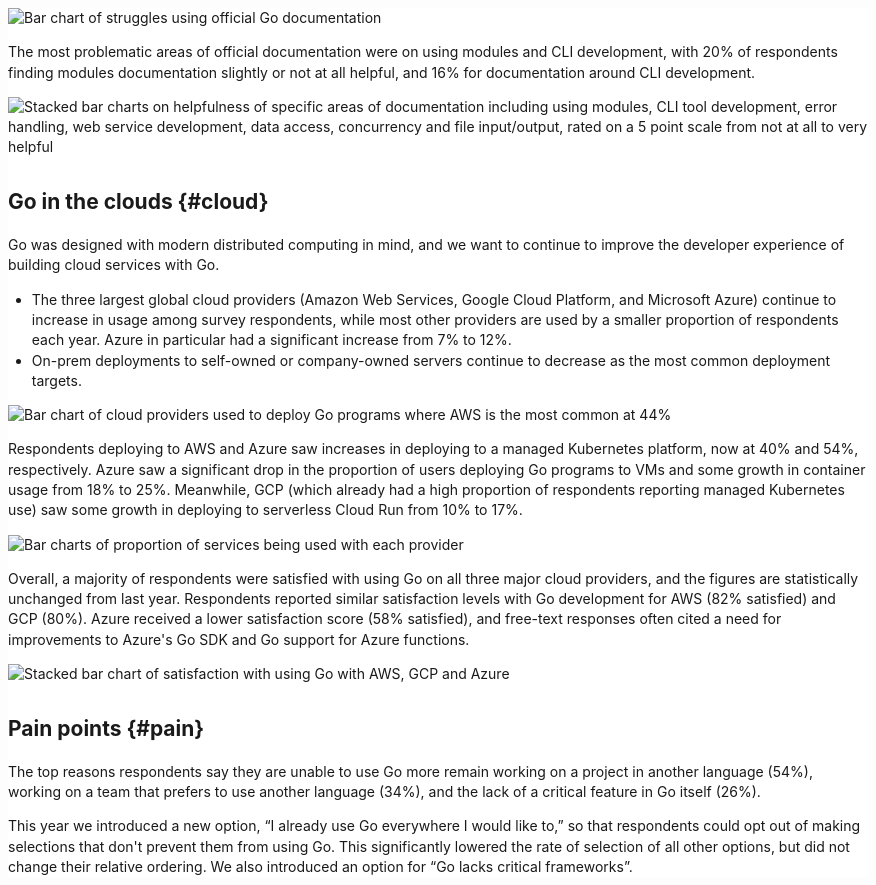 <img src="survey2020/doc_struggles.svg" alt="Bar chart of struggles using official Go documentation" width="700"/>

The most problematic areas of official documentation were on using modules and CLI development, with 20% of respondents finding modules documentation slightly or not at all helpful, and 16% for documentation around CLI development.

<img src="survey2020/doc_helpfulness.svg" alt="Stacked bar charts on helpfulness of specific areas of documentation including using modules, CLI tool development, error handling, web service development, data access, concurrency and file input/output, rated on a 5 point scale from not at all to very helpful" width="700"/>

## Go in the clouds {#cloud}

Go was designed with modern distributed computing in mind,
and we want to continue to improve the developer experience of building
cloud services with Go.

- The three largest global cloud providers (Amazon Web Services,
Google Cloud Platform, and Microsoft Azure) continue to increase
in usage among survey respondents,
while most other providers are used by a smaller proportion of respondents each year.
Azure in particular had a significant increase from 7% to 12%.
- On-prem deployments to self-owned or company-owned servers continue to
decrease as the most common deployment targets.

<img src="survey2020/cloud_yoy.svg" alt="Bar chart of cloud providers used to deploy Go programs where AWS is the most common at 44%" width="700"/>

Respondents deploying to AWS and Azure saw increases in deploying to a managed Kubernetes platform, now at 40% and 54%, respectively.  Azure saw a significant drop in the proportion of users deploying Go programs to VMs and some growth in container usage from 18% to 25%.
Meanwhile, GCP (which already had a high proportion of respondents reporting managed Kubernetes use) saw some growth in deploying to serverless Cloud Run from 10% to 17%.

<img src="survey2020/cloud_services_yoy.svg" alt="Bar charts of proportion of services being used with each provider" width="700"/>

Overall, a majority of respondents were satisfied with using Go on all three
major cloud providers, and the figures are statistically unchanged from last year.
Respondents reported similar satisfaction levels with Go development for
AWS (82% satisfied) and GCP (80%).
Azure received a lower satisfaction score (58% satisfied),
and free-text responses often cited a need for improvements to Azure's Go SDK and Go support for Azure functions.

<img src="survey2020/cloud_csat.svg" alt="Stacked bar chart of satisfaction with using Go with AWS, GCP and Azure" width="700"/>

## Pain points {#pain}

The top reasons respondents say they are unable to use Go more remain working
on a project in another language (54%),
working on a team that prefers to use another language (34%),
and the lack of a critical feature in Go itself (26%).

This year we introduced a new option, “I already use Go everywhere I would like to,” so that respondents could opt out of making selections that don't prevent them from using Go. This significantly lowered the rate of selection of all other options, but did not change their relative ordering.
We also introduced an option for “Go lacks critical frameworks”.
